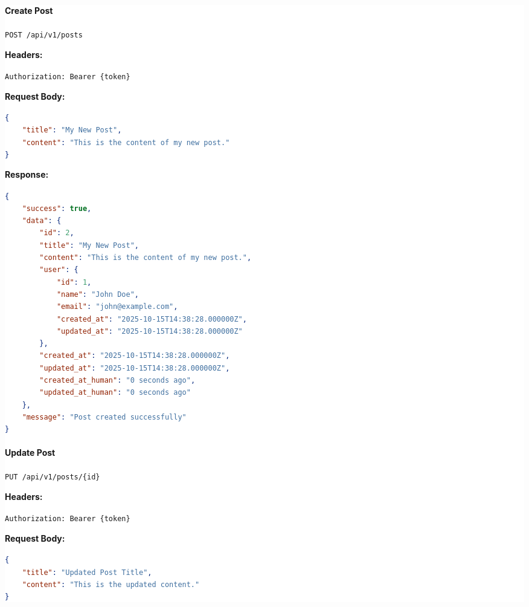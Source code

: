 #### Create Post
```http
POST /api/v1/posts
```

**Headers:**
```
Authorization: Bearer {token}
```

**Request Body:**
```json
{
    "title": "My New Post",
    "content": "This is the content of my new post."
}
```

**Response:**
```json
{
    "success": true,
    "data": {
        "id": 2,
        "title": "My New Post",
        "content": "This is the content of my new post.",
        "user": {
            "id": 1,
            "name": "John Doe",
            "email": "john@example.com",
            "created_at": "2025-10-15T14:38:28.000000Z",
            "updated_at": "2025-10-15T14:38:28.000000Z"
        },
        "created_at": "2025-10-15T14:38:28.000000Z",
        "updated_at": "2025-10-15T14:38:28.000000Z",
        "created_at_human": "0 seconds ago",
        "updated_at_human": "0 seconds ago"
    },
    "message": "Post created successfully"
}
```

#### Update Post
```http
PUT /api/v1/posts/{id}
```

**Headers:**
```
Authorization: Bearer {token}
```

**Request Body:**
```json
{
    "title": "Updated Post Title",
    "content": "This is the updated content."
}
```
